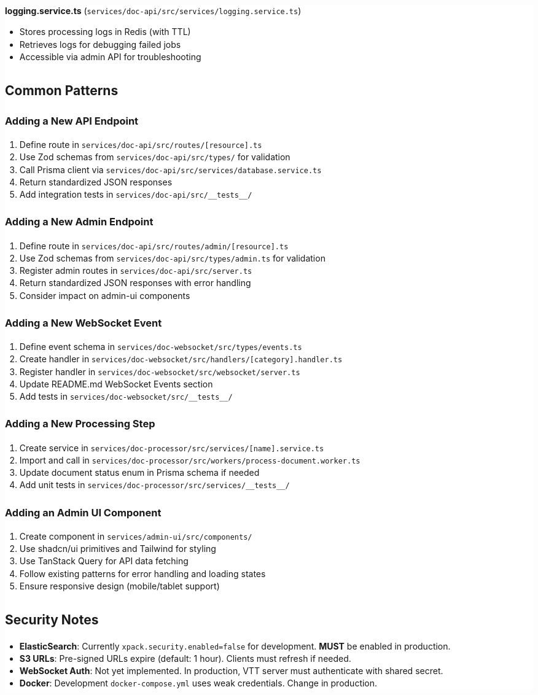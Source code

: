 **logging.service.ts** (`services/doc-api/src/services/logging.service.ts`)
- Stores processing logs in Redis (with TTL)
- Retrieves logs for debugging failed jobs
- Accessible via admin API for troubleshooting

## Common Patterns

### Adding a New API Endpoint

1. Define route in `services/doc-api/src/routes/[resource].ts`
2. Use Zod schemas from `services/doc-api/src/types/` for validation
3. Call Prisma client via `services/doc-api/src/services/database.service.ts`
4. Return standardized JSON responses
5. Add integration tests in `services/doc-api/src/__tests__/`

### Adding a New Admin Endpoint

1. Define route in `services/doc-api/src/routes/admin/[resource].ts`
2. Use Zod schemas from `services/doc-api/src/types/admin.ts` for validation
3. Register admin routes in `services/doc-api/src/server.ts`
4. Return standardized JSON responses with error handling
5. Consider impact on admin-ui components

### Adding a New WebSocket Event

1. Define event schema in `services/doc-websocket/src/types/events.ts`
2. Create handler in `services/doc-websocket/src/handlers/[category].handler.ts`
3. Register handler in `services/doc-websocket/src/websocket/server.ts`
4. Update README.md WebSocket Events section
5. Add tests in `services/doc-websocket/src/__tests__/`

### Adding a New Processing Step

1. Create service in `services/doc-processor/src/services/[name].service.ts`
2. Import and call in `services/doc-processor/src/workers/process-document.worker.ts`
3. Update document status enum in Prisma schema if needed
4. Add unit tests in `services/doc-processor/src/services/__tests__/`

### Adding an Admin UI Component

1. Create component in `services/admin-ui/src/components/`
2. Use shadcn/ui primitives and Tailwind for styling
3. Use TanStack Query for API data fetching
4. Follow existing patterns for error handling and loading states
5. Ensure responsive design (mobile/tablet support)

## Security Notes

- **ElasticSearch**: Currently `xpack.security.enabled=false` for development. **MUST** be enabled in production.
- **S3 URLs**: Pre-signed URLs expire (default: 1 hour). Clients must refresh if needed.
- **WebSocket Auth**: Not yet implemented. In production, VTT server must authenticate with shared secret.
- **Docker**: Development `docker-compose.yml` uses weak credentials. Change in production.
